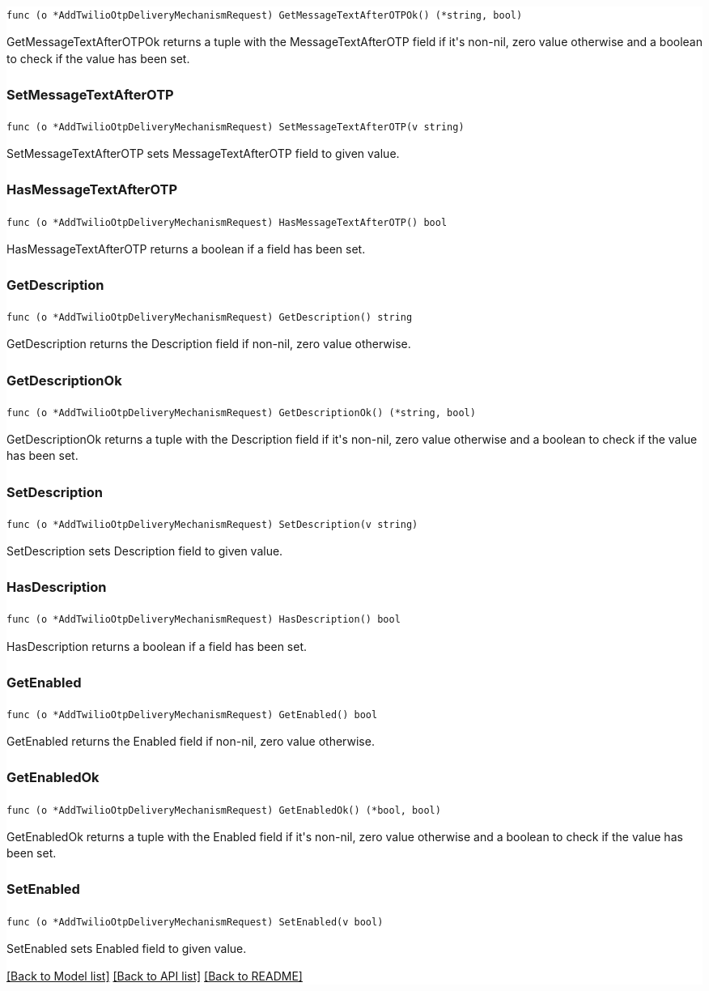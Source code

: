 `func (o *AddTwilioOtpDeliveryMechanismRequest) GetMessageTextAfterOTPOk() (*string, bool)`

GetMessageTextAfterOTPOk returns a tuple with the MessageTextAfterOTP field if it's non-nil, zero value otherwise
and a boolean to check if the value has been set.

### SetMessageTextAfterOTP

`func (o *AddTwilioOtpDeliveryMechanismRequest) SetMessageTextAfterOTP(v string)`

SetMessageTextAfterOTP sets MessageTextAfterOTP field to given value.

### HasMessageTextAfterOTP

`func (o *AddTwilioOtpDeliveryMechanismRequest) HasMessageTextAfterOTP() bool`

HasMessageTextAfterOTP returns a boolean if a field has been set.

### GetDescription

`func (o *AddTwilioOtpDeliveryMechanismRequest) GetDescription() string`

GetDescription returns the Description field if non-nil, zero value otherwise.

### GetDescriptionOk

`func (o *AddTwilioOtpDeliveryMechanismRequest) GetDescriptionOk() (*string, bool)`

GetDescriptionOk returns a tuple with the Description field if it's non-nil, zero value otherwise
and a boolean to check if the value has been set.

### SetDescription

`func (o *AddTwilioOtpDeliveryMechanismRequest) SetDescription(v string)`

SetDescription sets Description field to given value.

### HasDescription

`func (o *AddTwilioOtpDeliveryMechanismRequest) HasDescription() bool`

HasDescription returns a boolean if a field has been set.

### GetEnabled

`func (o *AddTwilioOtpDeliveryMechanismRequest) GetEnabled() bool`

GetEnabled returns the Enabled field if non-nil, zero value otherwise.

### GetEnabledOk

`func (o *AddTwilioOtpDeliveryMechanismRequest) GetEnabledOk() (*bool, bool)`

GetEnabledOk returns a tuple with the Enabled field if it's non-nil, zero value otherwise
and a boolean to check if the value has been set.

### SetEnabled

`func (o *AddTwilioOtpDeliveryMechanismRequest) SetEnabled(v bool)`

SetEnabled sets Enabled field to given value.



[[Back to Model list]](../README.md#documentation-for-models) [[Back to API list]](../README.md#documentation-for-api-endpoints) [[Back to README]](../README.md)



